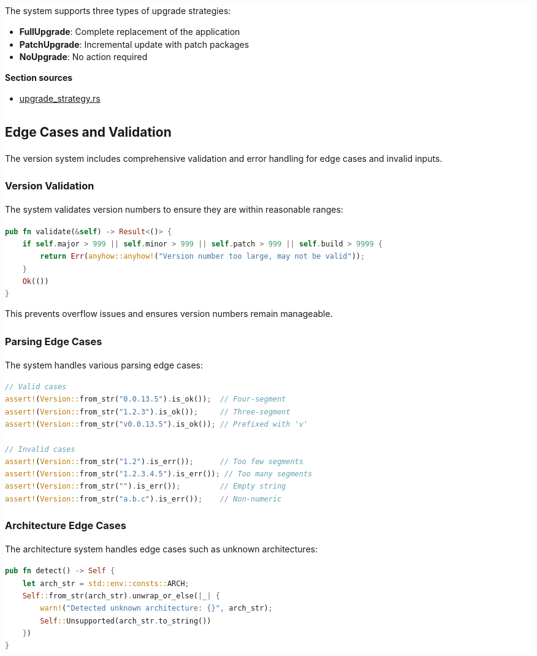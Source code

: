 The system supports three types of upgrade strategies:
- **FullUpgrade**: Complete replacement of the application
- **PatchUpgrade**: Incremental update with patch packages
- **NoUpgrade**: No action required

**Section sources**
- [upgrade_strategy.rs](file://client-core/src/upgrade_strategy.rs#L104-L199)

## Edge Cases and Validation

The version system includes comprehensive validation and error handling for edge cases and invalid inputs.

### Version Validation
The system validates version numbers to ensure they are within reasonable ranges:

```rust
pub fn validate(&self) -> Result<()> {
    if self.major > 999 || self.minor > 999 || self.patch > 999 || self.build > 9999 {
        return Err(anyhow::anyhow!("Version number too large, may not be valid"));
    }
    Ok(())
}
```

This prevents overflow issues and ensures version numbers remain manageable.

### Parsing Edge Cases
The system handles various parsing edge cases:

```rust
// Valid cases
assert!(Version::from_str("0.0.13.5").is_ok());  // Four-segment
assert!(Version::from_str("1.2.3").is_ok());     // Three-segment
assert!(Version::from_str("v0.0.13.5").is_ok()); // Prefixed with 'v'

// Invalid cases
assert!(Version::from_str("1.2").is_err());      // Too few segments
assert!(Version::from_str("1.2.3.4.5").is_err()); // Too many segments
assert!(Version::from_str("").is_err());         // Empty string
assert!(Version::from_str("a.b.c").is_err());    // Non-numeric
```

### Architecture Edge Cases
The architecture system handles edge cases such as unknown architectures:

```rust
pub fn detect() -> Self {
    let arch_str = std::env::consts::ARCH;
    Self::from_str(arch_str).unwrap_or_else(|_| {
        warn!("Detected unknown architecture: {}", arch_str);
        Self::Unsupported(arch_str.to_string())
    })
}
```

